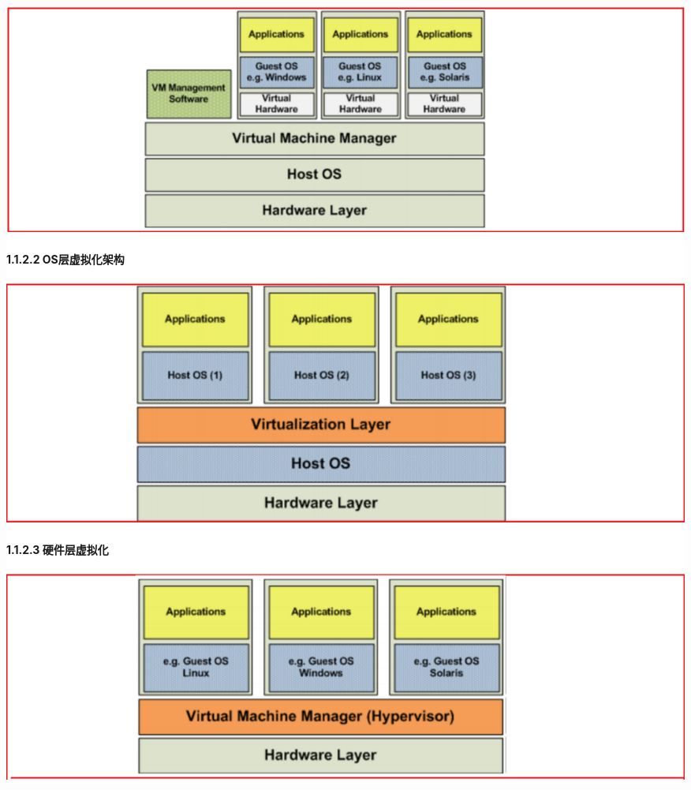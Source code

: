 ![1554250698787](./images/1554250698787.png)



#### 1.1.2.2 OS层虚拟化架构

![1554250792335](./images/1554250792335.png)



#### 1.1.2.3 硬件层虚拟化

![1554250879469](./images/1554250879469.png)

